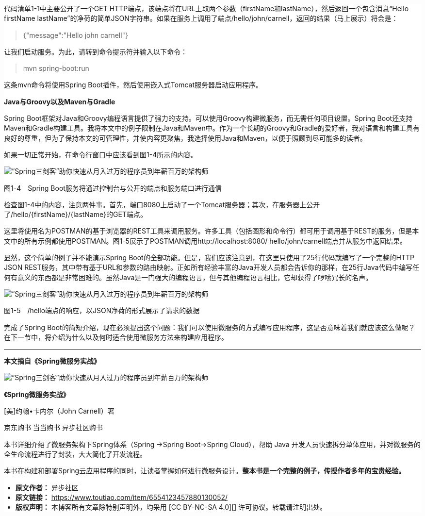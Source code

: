 代码清单1-1中主要公开了一个GET HTTP端点，该端点将在URL上取两个参数（firstName和lastName），然后返回一个包含消息“Hello firstName lastName”的净荷的简单JSON字符串。如果在服务上调用了端点/hello/john/carnell，返回的结果（马上展示）将会是：

> \{"message":"Hello john carnell"\}

让我们启动服务。为此，请转到命令提示符并输入以下命令：

> mvn spring-boot:run

这条mvn命令将使用Spring Boot插件，然后使用嵌入式Tomcat服务器启动应用程序。

**Java与Groovy以及Maven与Gradle**

Spring Boot框架对Java和Groovy编程语言提供了强力的支持。可以使用Groovy构建微服务，而无需任何项目设置。Spring Boot还支持Maven和Gradle构建工具。我将本文中的例子限制在Java和Maven中。作为一个长期的Groovy和Gradle的爱好者，我对语言和构建工具有良好的尊重，但为了保持本文的可管理性，并使内容更聚焦，我选择使用Java和Maven，以便于照顾到尽可能多的读者。

如果一切正常开始，在命令行窗口中应该看到图1-4所示的内容。

![“Spring三剑客”助你快速从月入过万的程序员到年薪百万的架构师][Spring 4]

图1-4　Spring Boot服务将通过控制台与公开的端点和服务端口进行通信

检查图1-4中的内容，注意两件事。首先，端口8080上启动了一个Tomcat服务器；其次，在服务器上公开了/hello/\{firstName\}/\{lastName\}的GET端点。

这里将使用名为POSTMAN的基于浏览器的REST工具来调用服务。许多工具（包括图形和命令行）都可用于调用基于REST的服务，但是本文中的所有示例都使用POSTMAN。图1-5展示了POSTMAN调用http://localhost:8080/ hello/john/carnell端点并从服务中返回结果。

显然，这个简单的例子并不能演示Spring Boot的全部功能。但是，我们应该注意到，在这里只使用了25行代码就编写了一个完整的HTTP JSON REST服务，其中带有基于URL和参数的路由映射。正如所有经验丰富的Java开发人员都会告诉你的那样，在25行Java代码中编写任何有意义的东西都是非常困难的。虽然Java是一门强大的编程语言，但与其他编程语言相比，它却获得了啰嗦冗长的名声。

![“Spring三剑客”助你快速从月入过万的程序员到年薪百万的架构师][Spring 5]

图1-5　/hello端点的响应，以JSON净荷的形式展示了请求的数据

完成了Spring Boot的简短介绍，现在必须提出这个问题：我们可以使用微服务的方式编写应用程序，这是否意味着我们就应该这么做呢？在下一节中，将介绍为什么以及何时适合使用微服务方法来构建应用程序。

--------------------

**本文摘自《Spring微服务实战》**

![“Spring三剑客”助你快速从月入过万的程序员到年薪百万的架构师][Spring 6]

**《Spring微服务实战》**

\[美\]约翰•卡内尔（John Carnell）著

京东购书 当当购书 异步社区购书

本书详细介绍了微服务架构下Spring体系（Spring ->Spring Boot->Spring Cloud），帮助 Java 开发人员快速拆分单体应用，并对微服务的全生命流程进行了封装，大大简化了开发流程。

本书在构建和部署Spring云应用程序的同时，让读者掌握如何进行微服务设计。**整本书是一个完整的例子，传授作者多年的宝贵经验。**


[Spring]: /pro/os/crawler/YJ2Q-AUBQ-RNMR.jpg
[Spring 1]: /pro/os/crawler/IZI2-2YRY-ZYB3.jpg
[Spring 2]: /pro/os/crawler/N3IZ-UZBJ-MJJI.jpg
[Spring 3]: /pro/os/crawler/ENIQ-RAQZ-JNVZ.jpg
[Spring 4]: /pro/os/crawler/U7B3-IAQU-RABV.jpg
[Spring 5]: /pro/os/crawler/FEEE-EFQ7-NUMZ.jpg
[Spring 6]: /pro/os/crawler/EJFV-MMEV-FNYF.jpg
 *  **原文作者：** 异步社区
 *  **原文链接：** https://www.toutiao.com/item/6554123457880130052/
 *  **版权声明：** 本博客所有文章除特别声明外，均采用 [CC BY-NC-SA 4.0][] 许可协议。转载请注明出处。